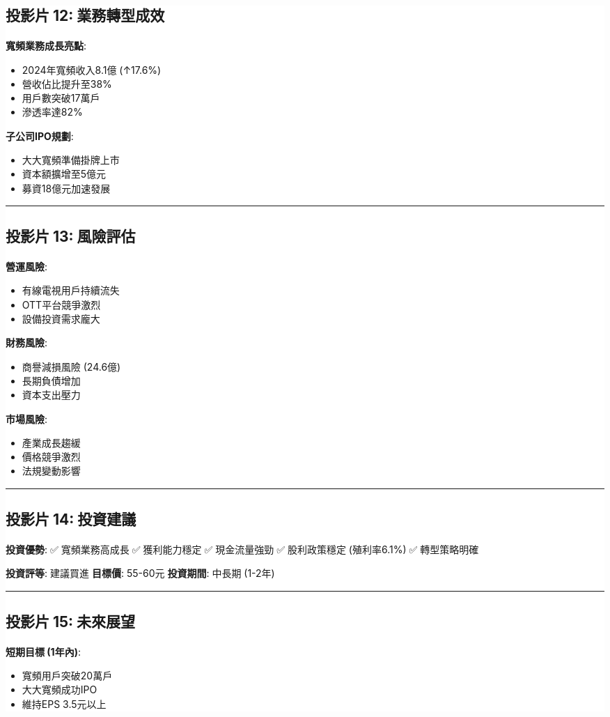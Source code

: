## 投影片 12: 業務轉型成效
**寬頻業務成長亮點**:
- 2024年寬頻收入8.1億 (↑17.6%)
- 營收佔比提升至38%
- 用戶數突破17萬戶
- 滲透率達82%

**子公司IPO規劃**:
- 大大寬頻準備掛牌上市
- 資本額擴增至5億元
- 募資18億元加速發展

---

## 投影片 13: 風險評估
**營運風險**:
- 有線電視用戶持續流失
- OTT平台競爭激烈
- 設備投資需求龐大

**財務風險**:
- 商譽減損風險 (24.6億)
- 長期負債增加
- 資本支出壓力

**市場風險**:
- 產業成長趨緩
- 價格競爭激烈
- 法規變動影響

---

## 投影片 14: 投資建議
**投資優勢**:
✅ 寬頻業務高成長
✅ 獲利能力穩定
✅ 現金流量強勁
✅ 股利政策穩定 (殖利率6.1%)
✅ 轉型策略明確

**投資評等**: 建議買進
**目標價**: 55-60元
**投資期間**: 中長期 (1-2年)

---

## 投影片 15: 未來展望
**短期目標 (1年內)**:
- 寬頻用戶突破20萬戶
- 大大寬頻成功IPO
- 維持EPS 3.5元以上
